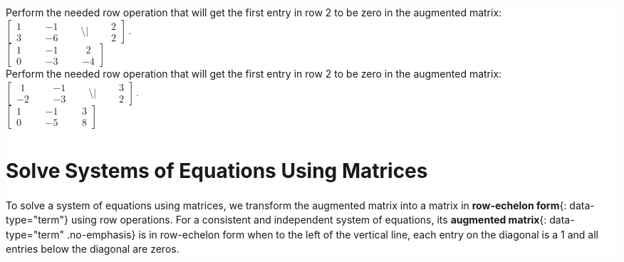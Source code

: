 </div>
</div>
</div>

<div data-type="note" class="note try">
<div data-type="exercise" class="exercise">
<div data-type="problem" class="problem" markdown="1">
Perform the needed row operation that will get the first entry in row 2 to be zero in the augmented matrix: <math xmlns="http://www.w3.org/1998/Math/MathML"><mrow><mrow><mo>[</mo><mrow><mrow><mtable><mtr><mtd columnalign="left"><mn>1</mn></mtd><mtd /><mtd /><mtd columnalign="right"><mn>−1</mn></mtd><mtd /><mtd /></mtr><mtr><mtd columnalign="left"><mn>3</mn></mtd><mtd /><mtd /><mtd columnalign="right"><mn>−6</mn></mtd><mtd /><mtd /></mtr></mtable><mo>\|</mo></mrow></mrow></mrow><mrow><mtable><mtr><mtd /><mtd /><mtd columnalign="right"><mn>2</mn></mtd></mtr><mtr><mtd /><mtd /><mtd columnalign="right"><mn>2</mn></mtd></mtr></mtable><mo>]</mo></mrow><mo>.</mo></mrow></math>

</div>
<div data-type="solution" class="solution" markdown="1">
<math xmlns="http://www.w3.org/1998/Math/MathML"><mrow><mrow><mo>[</mo><mtable><mtr><mtd columnalign="left"><mn>1</mn></mtd><mtd /><mtd /><mtd columnalign="right"><mn>−1</mn></mtd><mtd /><mtd /><mtd columnalign="right"><mn>2</mn></mtd></mtr><mtr><mtd columnalign="left"><mn>0</mn></mtd><mtd /><mtd /><mtd columnalign="right"><mn>−3</mn></mtd><mtd /><mtd /><mtd columnalign="right"><mn>−4</mn></mtd></mtr></mtable><mo>]</mo></mrow></mrow></math>

</div>
</div>
</div>

<div data-type="note" class="note try">
<div data-type="exercise" class="exercise">
<div data-type="problem" class="problem" markdown="1">
Perform the needed row operation that will get the first entry in row 2 to be zero in the augmented matrix: <math xmlns="http://www.w3.org/1998/Math/MathML"><mrow><mrow><mo>[</mo><mrow><mrow><mtable><mtr><mtd columnalign="right"><mn>1</mn></mtd><mtd /><mtd /><mtd columnalign="right"><mn>−1</mn></mtd><mtd /><mtd /></mtr><mtr><mtd columnalign="right"><mn>−2</mn></mtd><mtd /><mtd /><mtd columnalign="right"><mn>−3</mn></mtd><mtd /><mtd /></mtr></mtable><mo>\|</mo></mrow></mrow></mrow><mrow><mtable><mtr><mtd /><mtd /><mtd columnalign="right"><mn>3</mn></mtd></mtr><mtr><mtd /><mtd /><mtd columnalign="right"><mn>2</mn></mtd></mtr></mtable><mo>]</mo></mrow><mo>.</mo></mrow></math>

</div>
<div data-type="solution" class="solution" markdown="1">
<math xmlns="http://www.w3.org/1998/Math/MathML"><mrow><mrow><mo>[</mo><mtable><mtr><mtd columnalign="left"><mn>1</mn></mtd><mtd /><mtd /><mtd columnalign="right"><mn>−1</mn></mtd><mtd /><mtd /><mtd columnalign="right"><mn>3</mn></mtd></mtr><mtr><mtd columnalign="left"><mn>0</mn></mtd><mtd /><mtd /><mtd columnalign="right"><mn>−5</mn></mtd><mtd /><mtd /><mtd columnalign="right"><mn>8</mn></mtd></mtr></mtable><mo>]</mo></mrow></mrow></math>

</div>
</div>
</div>

# Solve Systems of Equations Using Matrices

To solve a system of equations using matrices, we transform the augmented matrix into a matrix in **row-echelon form**{: data-type="term"} using row operations. For a consistent and independent system of equations, its **augmented matrix**{: data-type="term" .no-emphasis} is in row-echelon form when to the left of the vertical line, each entry on the diagonal is a 1 and all entries below the diagonal are zeros.
